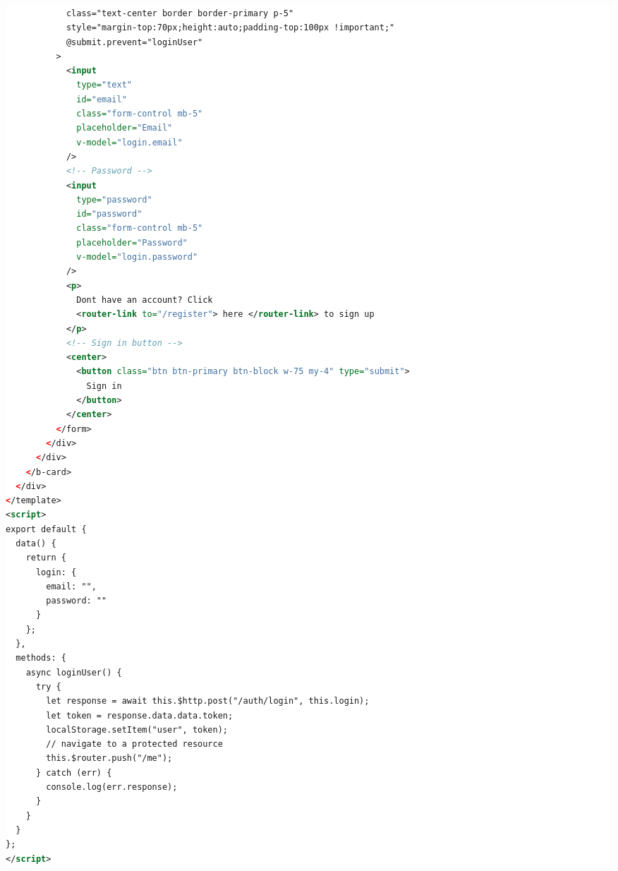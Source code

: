 ```xml
            class="text-center border border-primary p-5"
            style="margin-top:70px;height:auto;padding-top:100px !important;"
            @submit.prevent="loginUser"
          >
            <input
              type="text"
              id="email"
              class="form-control mb-5"
              placeholder="Email"
              v-model="login.email"
            />
            <!-- Password -->
            <input
              type="password"
              id="password"
              class="form-control mb-5"
              placeholder="Password"
              v-model="login.password"
            />
            <p>
              Dont have an account? Click
              <router-link to="/register"> here </router-link> to sign up
            </p>
            <!-- Sign in button -->
            <center>
              <button class="btn btn-primary btn-block w-75 my-4" type="submit">
                Sign in
              </button>
            </center>
          </form>
        </div>
      </div>
    </b-card>
  </div>
</template>
<script>
export default {
  data() {
    return {
      login: {
        email: "",
        password: ""
      }
    };
  },
  methods: {
    async loginUser() {
      try {
        let response = await this.$http.post("/auth/login", this.login);
        let token = response.data.data.token;
        localStorage.setItem("user", token);
        // navigate to a protected resource 
        this.$router.push("/me");
      } catch (err) {
        console.log(err.response);
      }
    }
  }
};
</script>
```
